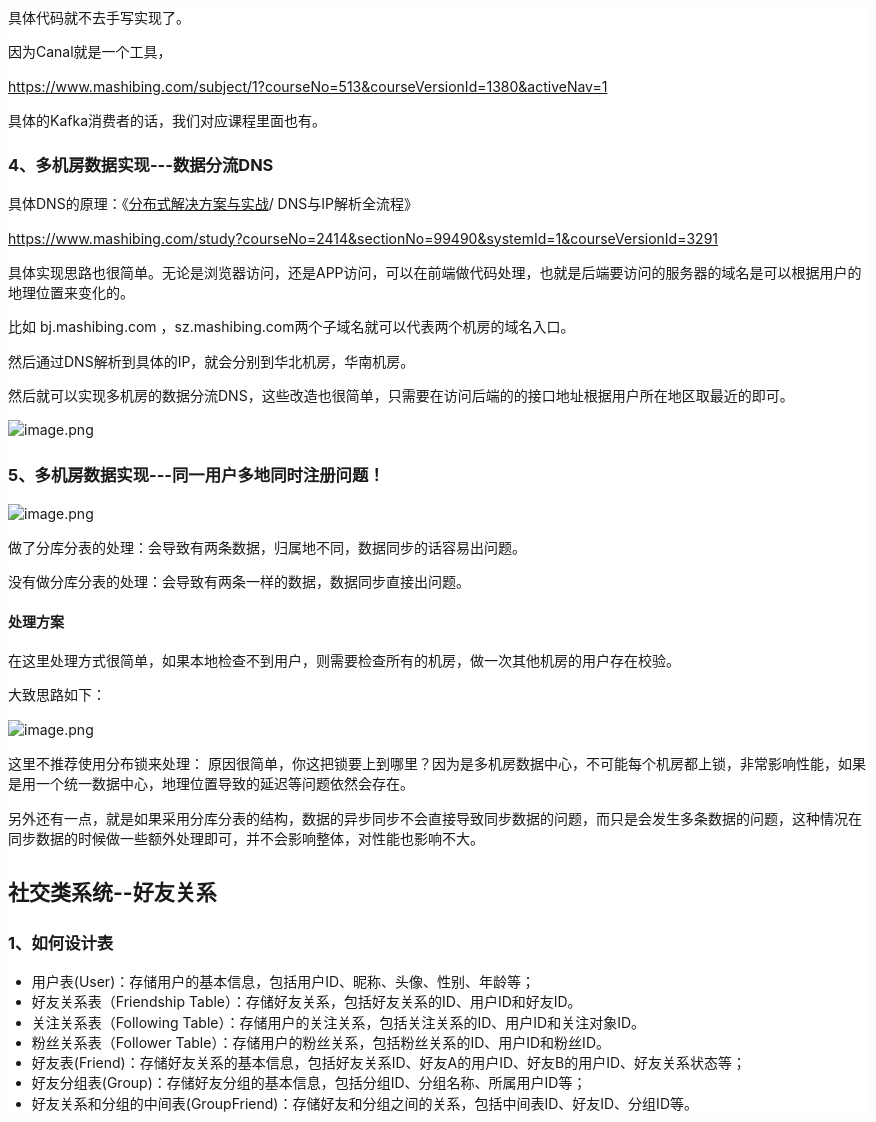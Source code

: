 具体代码就不去手写实现了。

因为Canal就是一个工具，

https://www.mashibing.com/subject/1?courseNo=513&courseVersionId=1380&activeNav=1

具体的Kafka消费者的话，我们对应课程里面也有。

### 4、多机房数据实现---数据分流DNS

具体DNS的原理：《[分布式解决方案与实战]()/ DNS与IP解析全流程》

https://www.mashibing.com/study?courseNo=2414&sectionNo=99490&systemId=1&courseVersionId=3291

具体实现思路也很简单。无论是浏览器访问，还是APP访问，可以在前端做代码处理，也就是后端要访问的服务器的域名是可以根据用户的地理位置来变化的。

比如  bj.mashibing.com ，sz.mashibing.com两个子域名就可以代表两个机房的域名入口。

然后通过DNS解析到具体的IP，就会分别到华北机房，华南机房。

然后就可以实现多机房的数据分流DNS，这些改造也很简单，只需要在访问后端的的接口地址根据用户所在地区取最近的即可。

![image.png](https://fynotefile.oss-cn-zhangjiakou.aliyuncs.com/fynote/fyfile/5983/1747017213085/6e959de2e40a4a4381d8d47ea72ac5db.png)

### 5、多机房数据实现---同一用户多地同时注册问题！

![image.png](https://fynotefile.oss-cn-zhangjiakou.aliyuncs.com/fynote/fyfile/5983/1747017213085/d61f8f01decf4179b358304413464c8a.png)

做了分库分表的处理：会导致有两条数据，归属地不同，数据同步的话容易出问题。

没有做分库分表的处理：会导致有两条一样的数据，数据同步直接出问题。

#### 处理方案

在这里处理方式很简单，如果本地检查不到用户，则需要检查所有的机房，做一次其他机房的用户存在校验。

大致思路如下：

![image.png](https://fynotefile.oss-cn-zhangjiakou.aliyuncs.com/fynote/fyfile/5983/1747017213085/c47f27820ccd41ae84f04cd6f8fbe63b.png)

这里不推荐使用分布锁来处理：
原因很简单，你这把锁要上到哪里？因为是多机房数据中心，不可能每个机房都上锁，非常影响性能，如果是用一个统一数据中心，地理位置导致的延迟等问题依然会存在。

另外还有一点，就是如果采用分库分表的结构，数据的异步同步不会直接导致同步数据的问题，而只是会发生多条数据的问题，这种情况在同步数据的时候做一些额外处理即可，并不会影响整体，对性能也影响不大。

## 社交类系统--好友关系

### 1、如何设计表

* 用户表(User)：存储用户的基本信息，包括用户ID、昵称、头像、性别、年龄等；
* 好友关系表（Friendship Table）：存储好友关系，包括好友关系的ID、用户ID和好友ID。
* 关注关系表（Following Table）：存储用户的关注关系，包括关注关系的ID、用户ID和关注对象ID。
* 粉丝关系表（Follower Table）：存储用户的粉丝关系，包括粉丝关系的ID、用户ID和粉丝ID。
* 好友表(Friend)：存储好友关系的基本信息，包括好友关系ID、好友A的用户ID、好友B的用户ID、好友关系状态等；
* 好友分组表(Group)：存储好友分组的基本信息，包括分组ID、分组名称、所属用户ID等；
* 好友关系和分组的中间表(GroupFriend)：存储好友和分组之间的关系，包括中间表ID、好友ID、分组ID等。
